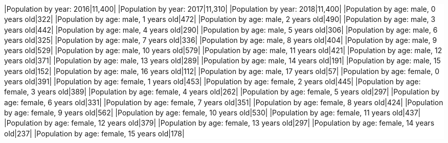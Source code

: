 |Population by year: 2016|11,400|
|Population by year: 2017|11,310|
|Population by year: 2018|11,400|
|Population by age: male, 0 years old|322|
|Population by age: male, 1 years old|472|
|Population by age: male, 2 years old|490|
|Population by age: male, 3 years old|442|
|Population by age: male, 4 years old|290|
|Population by age: male, 5 years old|306|
|Population by age: male, 6 years old|325|
|Population by age: male, 7 years old|336|
|Population by age: male, 8 years old|404|
|Population by age: male, 9 years old|529|
|Population by age: male, 10 years old|579|
|Population by age: male, 11 years old|421|
|Population by age: male, 12 years old|371|
|Population by age: male, 13 years old|289|
|Population by age: male, 14 years old|191|
|Population by age: male, 15 years old|152|
|Population by age: male, 16 years old|112|
|Population by age: male, 17 years old|57|
|Population by age: female, 0 years old|391|
|Population by age: female, 1 years old|453|
|Population by age: female, 2 years old|445|
|Population by age: female, 3 years old|389|
|Population by age: female, 4 years old|262|
|Population by age: female, 5 years old|297|
|Population by age: female, 6 years old|331|
|Population by age: female, 7 years old|351|
|Population by age: female, 8 years old|424|
|Population by age: female, 9 years old|562|
|Population by age: female, 10 years old|530|
|Population by age: female, 11 years old|437|
|Population by age: female, 12 years old|379|
|Population by age: female, 13 years old|297|
|Population by age: female, 14 years old|237|
|Population by age: female, 15 years old|178|